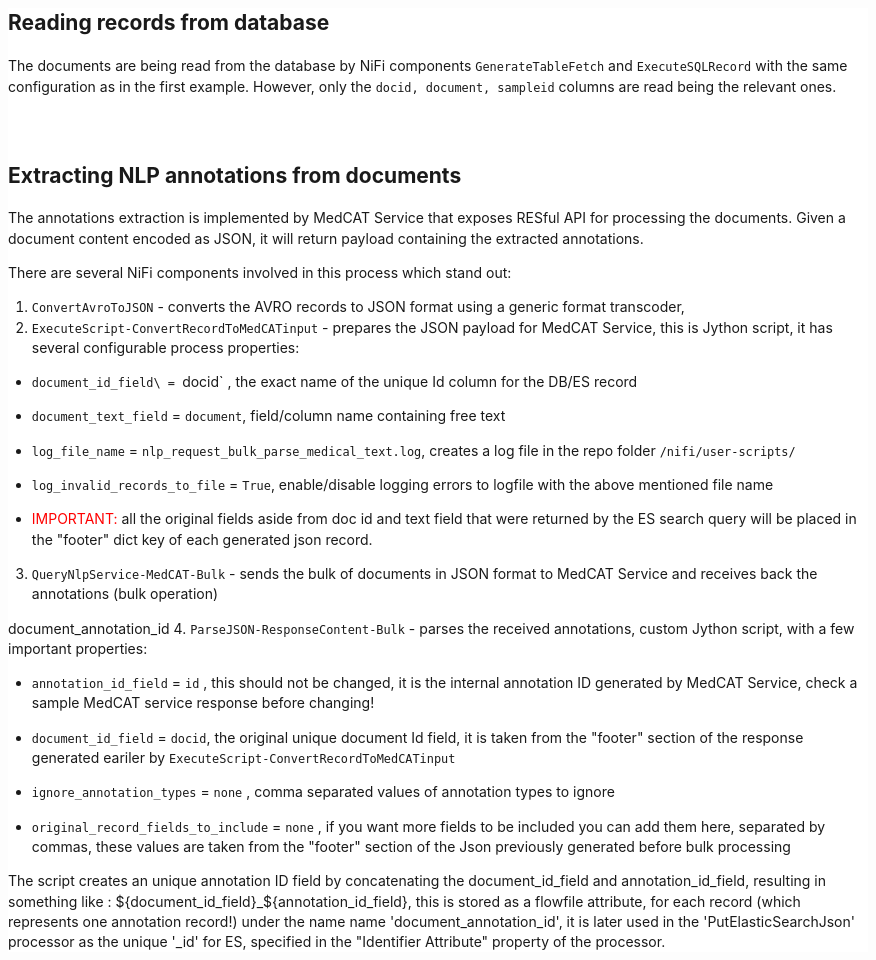 ## Reading records from database
The documents are being read from the database by NiFi components `GenerateTableFetch` and `ExecuteSQLRecord` with the same configuration as in the first example.
However, only the `docid, document, sampleid` columns are read being the relevant ones.

<br>

## Extracting NLP annotations from documents
The annotations extraction is implemented by MedCAT Service that exposes RESful API for processing the documents.
Given a document content encoded as JSON, it will return payload containing the extracted annotations.

There are several NiFi components involved in this process which stand out:
1. `ConvertAvroToJSON` - converts the AVRO records to JSON format using a generic format transcoder,
2. `ExecuteScript-ConvertRecordToMedCATinput` - prepares the JSON payload for MedCAT Service, this is Jython script, it has several configurable process properties:
  - `document_id_field\ = `docid` , the exact name of the unique Id column for the DB/ES record
  - `document_text_field` = `document`, field/column name containing free text 
  - `log_file_name` = `nlp_request_bulk_parse_medical_text.log`, creates a log file in the repo folder `/nifi/user-scripts/`
  - `log_invalid_records_to_file` = `True`, enable/disable logging errors to logfile with the above mentioned file name

  -  <span style="color: red">IMPORTANT:</span> all the original fields aside from doc id and text field that were returned by the ES search query will be placed in the "footer" dict key of each generated json record. 

3. `QueryNlpService-MedCAT-Bulk` - sends the bulk of documents in JSON format to MedCAT Service and receives back the annotations (bulk operation)

document_annotation_id
4. `ParseJSON-ResponseContent-Bulk` - parses the received annotations, custom Jython script, with a few important properties:

  - `annotation_id_field` = `id` , this should not be changed, it is the internal annotation ID generated by MedCAT Service, check a sample MedCAT service response before changing!
  - `document_id_field` = `docid`, the original unique document Id field, it is taken from the "footer" section of the response generated eariler by `ExecuteScript-ConvertRecordToMedCATinput`

  - `ignore_annotation_types` = `none` , comma separated values of annotation types to ignore
  - `original_record_fields_to_include` = `none` , if you want more fields to be included you can add them here, separated by commas, these values are taken from the "footer" section of the Json previously generated before bulk processing


The script creates an unique annotation ID field by concatenating the document_id_field and annotation_id_field, resulting in something like : \${document_id_field}_${annotation_id_field}, this is stored as a flowfile attribute, for each record (which represents one annotation record!)  under the name name 'document_annotation_id', it is later used in the 'PutElasticSearchJson' processor as the unique '_id' for ES, specified in the "Identifier Attribute" property of the processor.

